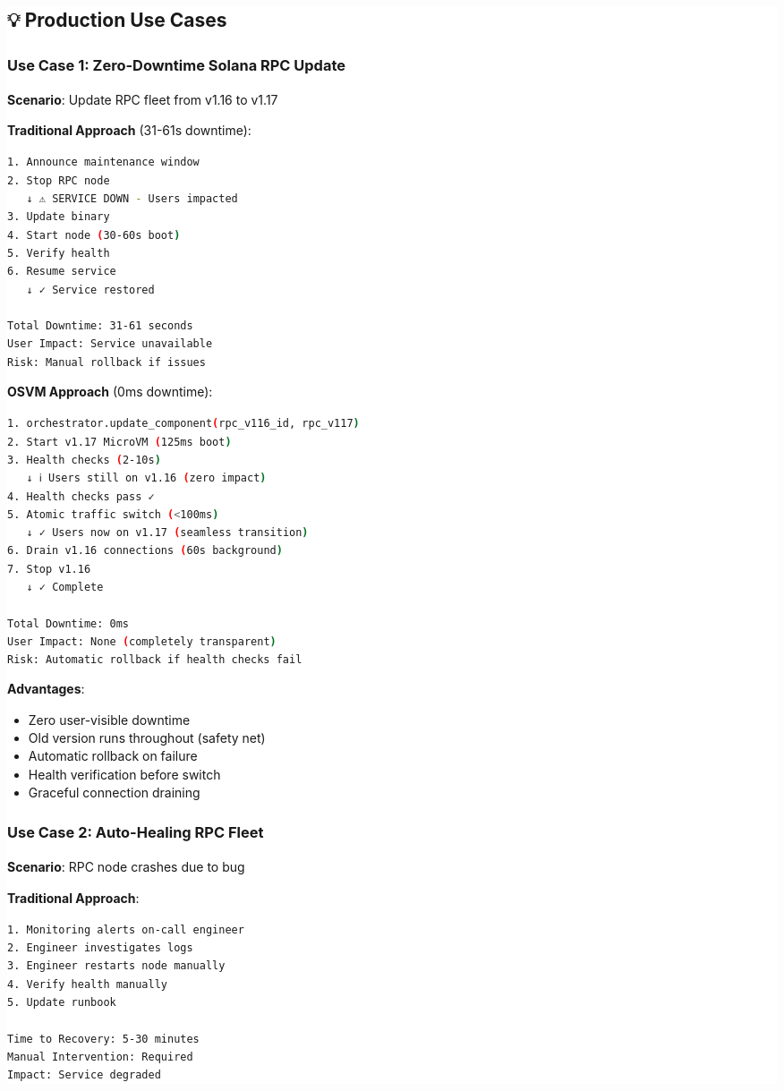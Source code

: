 
## 💡 Production Use Cases

### Use Case 1: Zero-Downtime Solana RPC Update

**Scenario**: Update RPC fleet from v1.16 to v1.17

**Traditional Approach** (31-61s downtime):
```bash
1. Announce maintenance window
2. Stop RPC node
   ↓ ⚠️ SERVICE DOWN - Users impacted
3. Update binary
4. Start node (30-60s boot)
5. Verify health
6. Resume service
   ↓ ✓ Service restored

Total Downtime: 31-61 seconds
User Impact: Service unavailable
Risk: Manual rollback if issues
```

**OSVM Approach** (0ms downtime):
```bash
1. orchestrator.update_component(rpc_v116_id, rpc_v117)
2. Start v1.17 MicroVM (125ms boot)
3. Health checks (2-10s)
   ↓ ℹ️ Users still on v1.16 (zero impact)
4. Health checks pass ✓
5. Atomic traffic switch (<100ms)
   ↓ ✓ Users now on v1.17 (seamless transition)
6. Drain v1.16 connections (60s background)
7. Stop v1.16
   ↓ ✓ Complete

Total Downtime: 0ms
User Impact: None (completely transparent)
Risk: Automatic rollback if health checks fail
```

**Advantages**:
- Zero user-visible downtime
- Old version runs throughout (safety net)
- Automatic rollback on failure
- Health verification before switch
- Graceful connection draining

### Use Case 2: Auto-Healing RPC Fleet

**Scenario**: RPC node crashes due to bug

**Traditional Approach**:
```bash
1. Monitoring alerts on-call engineer
2. Engineer investigates logs
3. Engineer restarts node manually
4. Verify health manually
5. Update runbook

Time to Recovery: 5-30 minutes
Manual Intervention: Required
Impact: Service degraded
```

